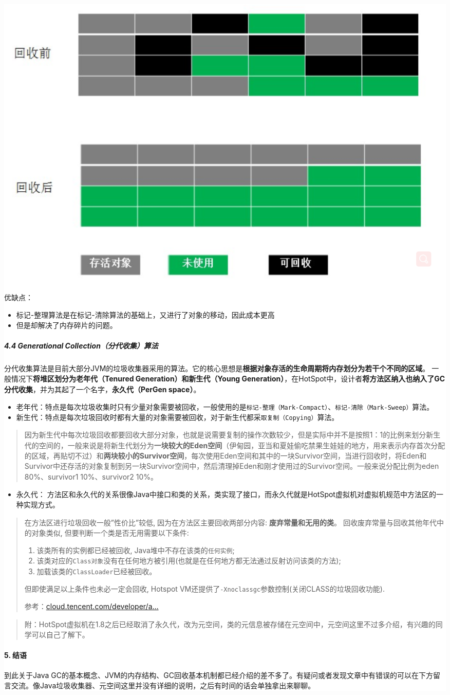 ![标记整理算法](../assets/标记整理算法.png)

优缺点：



- 标记-整理算法是在标记-清除算法的基础上，又进行了对象的移动，因此成本更高
- 但是却解决了内存碎片的问题。

##### 4.4 Generational Collection（分代收集）算法

分代收集算法是目前大部分JVM的垃圾收集器采用的算法。它的核心思想是**根据对象存活的生命周期将内存划分为若干个不同的区域**。 一般情况下**将堆区划分为老年代（Tenured Generation）和新生代（Young Generation）**，在HotSpot中，设计者**将方法区纳入也纳入了GC分代收集**，并为其起了一个名字，**永久代（PerGen space）**。

- 老年代：特点是每次垃圾收集时只有少量对象需要被回收，一般使用的是`标记-整理（Mark-Compact）`、`标记-清除（Mark-Sweep）`算法。
- 新生代：特点是每次垃圾回收时都有大量的对象需要被回收，对于新生代都采`取复制（Copying）`算法。

> 因为新生代中每次垃圾回收都要回收大部分对象，也就是说需要复制的操作次数较少，但是实际中并不是按照1：1的比例来划分新生代的空间的，一般来说是将新生代划分为**一块较大的Eden空间**（伊甸园，亚当和夏娃偷吃禁果生娃娃的地方，用来表示内存首次分配的区域，再贴切不过）和**两块较小的Survivor空间**，每次使用Eden空间和其中的一块Survivor空间，当进行回收时，将Eden和Survivor中还存活的对象复制到另一块Survivor空间中，然后清理掉Eden和刚才使用过的Survivor空间。一般来说分配比例为eden 80%、survivor1 10%、survivor2 10%。

- 永久代： 方法区和永久代的关系很像Java中接口和类的关系，类实现了接口，而永久代就是HotSpot虚拟机对虚拟机规范中方法区的一种实现方式。

> 在方法区进行垃圾回收一般”性价比”较低, 因为在方法区主要回收两部分内容: **废弃常量和无用的类**。 回收废弃常量与回收其他年代中的对象类似, 但要判断一个类是否无用需要以下条件:
>
> 1. 该类所有的实例都已经被回收, Java堆中不存在该类的`任何实例`;
> 2. 该类对应的`Class对象`没有在任何地方被引用(也就是在任何地方都无法通过反射访问该类的方法);
> 3. 加载该类的`ClassLoader`已经被回收。
>
> 但即使满足以上条件也未必一定会回收, Hotspot VM还提供了`-Xnoclassgc`参数控制(关闭CLASS的垃圾回收功能).
>
> 参考：[cloud.tencent.com/developer/a…](https://cloud.tencent.com/developer/article/1390547)

> 附：HotSpot虚拟机在1.8之后已经取消了永久代，改为元空间，类的元信息被存储在元空间中，元空间这里不过多介绍，有兴趣的同学可以自己了解下。

#### 5. 结语

到此关于Java GC的基本概念、JVM的内存结构、GC回收基本机制都已经介绍的差不多了。有疑问或者发现文章中有错误的可以在下方留言交流。像Java垃圾收集器、元空间这里并没有详细的说明，之后有时间的话会单独拿出来聊聊。



